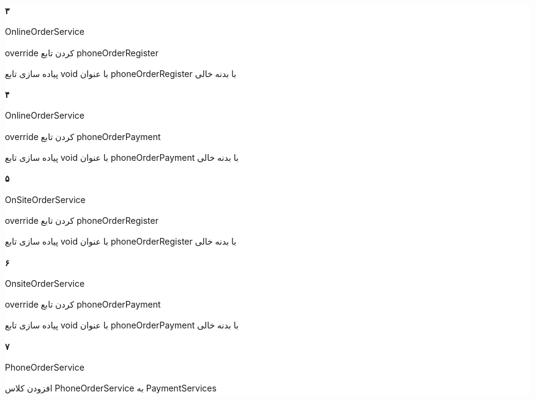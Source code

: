 <p><strong>۳</strong></p>
</td>
<td width="198">
<p>OnlineOrderService</p>
</td>
<td width="141">
<p>override کردن تابع phoneOrderRegister</p>
</td>
<td width="292">
<p>پیاده سازی تابع void با عنوان phoneOrderRegister با بدنه خالی</p>
</td>
</tr>
<tr>
<td width="64">
<p><strong>۴</strong></p>
</td>
<td width="198">
<p>OnlineOrderService</p>
</td>
<td width="141">
<p>override کردن تابع phoneOrderPayment</p>
</td>
<td width="292">
<p>پیاده سازی تابع void با عنوان phoneOrderPayment با بدنه خالی</p>
</td>
</tr>
<tr>
<td width="64">
<p><strong>۵</strong></p>
</td>
<td width="198">
<p>OnSiteOrderService</p>
</td>
<td width="141">
<p>override کردن تابع phoneOrderRegister</p>
</td>
<td width="292">
<p>پیاده سازی تابع void با عنوان phoneOrderRegister با بدنه خالی</p>
</td>
</tr>
<tr>
<td width="64">
<p><strong>۶</strong></p>
</td>
<td width="198">
<p>OnsiteOrderService</p>
</td>
<td width="141">
<p>override کردن تابع phoneOrderPayment</p>
</td>
<td width="292">
<p>پیاده سازی تابع void با عنوان phoneOrderPayment با بدنه خالی</p>
</td>
</tr>
<tr>
<td width="64">
<p><strong>۷</strong></p>
</td>
<td width="198">
<p>PhoneOrderService</p>
</td>
<td width="141">
<p>افزودن کلاس PhoneOrderService به PaymentServices</p>
</td>